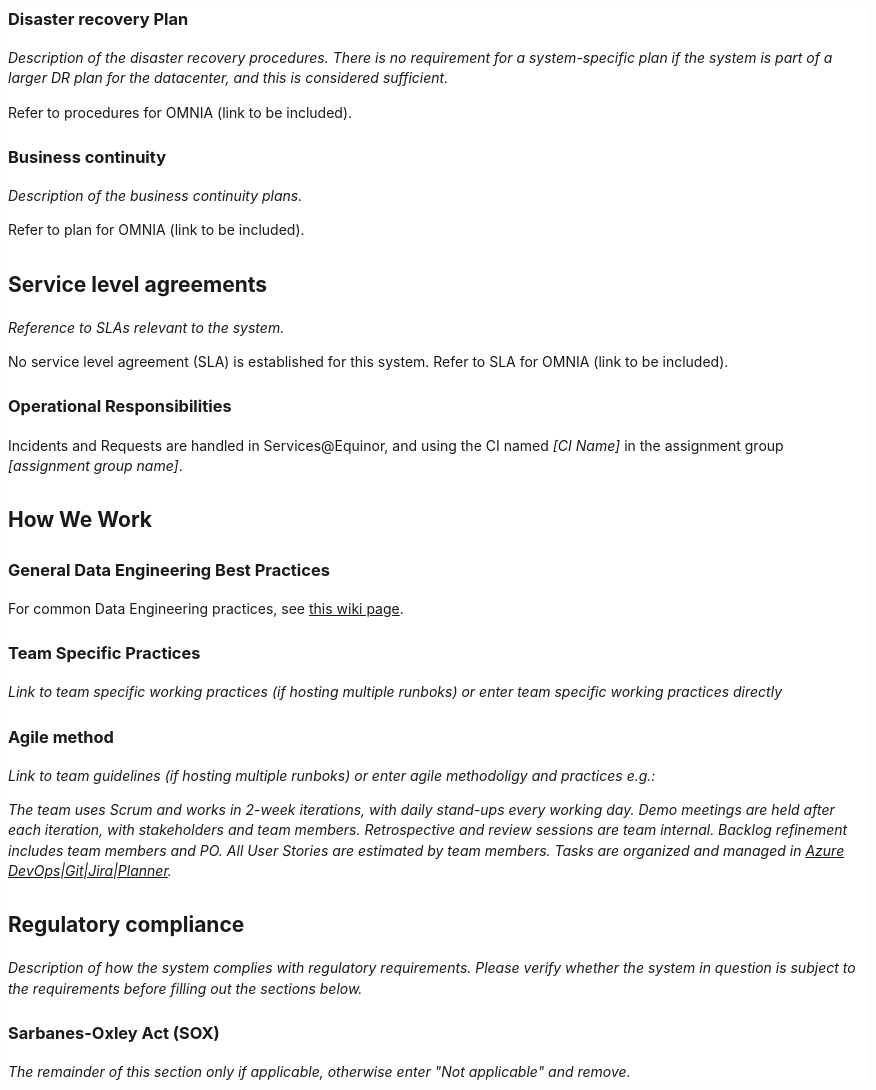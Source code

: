 ### Disaster recovery Plan

*Description of the disaster recovery procedures. There is no requirement for a
system-specific plan if the system is part of a larger DR plan for the
datacenter, and this is considered sufficient.*

Refer to procedures for OMNIA (link to be included).

### Business continuity

*Description of the business continuity plans.*

Refer to plan for OMNIA (link to be included).

## Service level agreements

*Reference to SLAs relevant to the system.*

No service level agreement (SLA) is established for this system. Refer to SLA for OMNIA (link to be included).

### Operational Responsibilities

Incidents and Requests are handled in Services@Equinor, and using the CI named *[CI Name]* in the assignment group *[assignment group name]*.

## How We Work

### General Data Engineering Best Practices

For common Data Engineering practices, see [this wiki page](https://wiki.equinor.com/wiki/index.php/Data_engineering/How_we_work).

### Team Specific Practices

*Link to team specific working practices (if hosting multiple runboks) or enter team
specific working practices directly*

### Agile method

*Link to team guidelines (if hosting multiple runboks) or enter agile methodoligy and practices e.g.:*

*The team uses Scrum and works in 2-week iterations, with daily stand-ups every working day. Demo meetings are held after each iteration, with stakeholders and team members. Retrospective and review sessions are team internal. Backlog refinement includes team members and PO. All User Stories are estimated by team members. Tasks are organized and managed in [Azure DevOps|Git|Jira|Planner](http://).*

## Regulatory compliance

*Description of how the system complies with regulatory requirements. Please
verify whether the system in question is subject to the requirements before
filling out the sections below.*

### Sarbanes-Oxley Act (SOX)

*The remainder of this section only if applicable, otherwise enter "Not applicable" and remove.*
